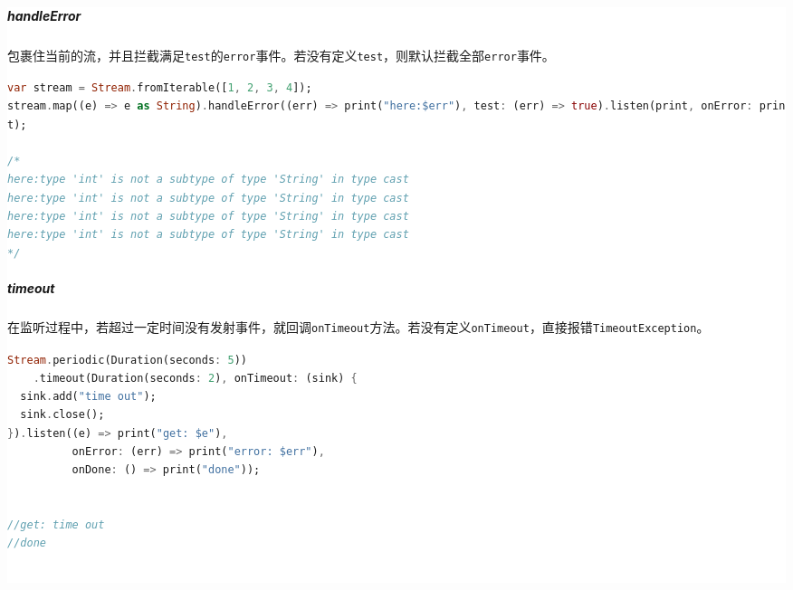 ##### handleError

包裹住当前的流，并且拦截满足`test`的`error`事件。若没有定义`test`，则默认拦截全部`error`事件。

```dart
var stream = Stream.fromIterable([1, 2, 3, 4]);
stream.map((e) => e as String).handleError((err) => print("here:$err"), test: (err) => true).listen(print, onError: print);

/*
here:type 'int' is not a subtype of type 'String' in type cast
here:type 'int' is not a subtype of type 'String' in type cast
here:type 'int' is not a subtype of type 'String' in type cast
here:type 'int' is not a subtype of type 'String' in type cast
*/
```

##### timeout

在监听过程中，若超过一定时间没有发射事件，就回调`onTimeout`方法。若没有定义`onTimeout`，直接报错`TimeoutException`。

```dart
Stream.periodic(Duration(seconds: 5))
    .timeout(Duration(seconds: 2), onTimeout: (sink) {
  sink.add("time out");
  sink.close();
}).listen((e) => print("get: $e"), 
          onError: (err) => print("error: $err"), 
          onDone: () => print("done"));


//get: time out
//done
```

<br/>

